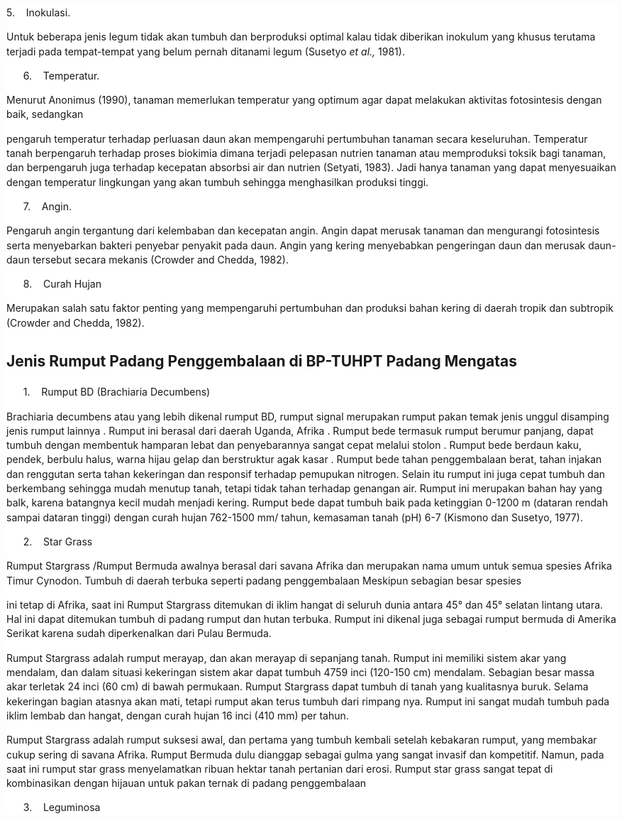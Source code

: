 <p><span class="font8">5. &nbsp;&nbsp;&nbsp;Inokulasi.</span></p></li></ul>
<p><span class="font8">Untuk beberapa jenis legum tidak akan tumbuh dan berproduksi optimal kalau tidak diberikan inokulum yang khusus terutama terjadi pada tempat-tempat yang belum pernah ditanami legum (Susetyo </span><span class="font8" style="font-style:italic;">et al.,</span><span class="font8"> 1981).</span></p>
<ul style="list-style:none;"><li>
<p><span class="font8">6. &nbsp;&nbsp;&nbsp;Temperatur.</span></p></li></ul>
<p><span class="font8">Menurut Anonimus (1990), tanaman memerlukan temperatur yang optimum agar dapat melakukan aktivitas fotosintesis dengan baik, sedangkan</span></p>
<p><span class="font8">pengaruh temperatur terhadap perluasan daun akan mempengaruhi pertumbuhan tanaman secara keseluruhan. Temperatur tanah berpengaruh terhadap proses biokimia dimana terjadi pelepasan nutrien tanaman atau memproduksi toksik bagi tanaman, dan berpengaruh juga terhadap kecepatan absorbsi air dan nutrien (Setyati, 1983). Jadi hanya tanaman yang dapat menyesuaikan dengan temperatur lingkungan yang akan tumbuh sehingga menghasilkan produksi tinggi.</span></p>
<ul style="list-style:none;"><li>
<p><span class="font8">7. &nbsp;&nbsp;&nbsp;Angin.</span></p></li></ul>
<p><span class="font8">Pengaruh angin tergantung dari kelembaban dan kecepatan angin. Angin dapat merusak tanaman dan mengurangi fotosintesis serta menyebarkan bakteri penyebar penyakit pada daun. Angin yang kering menyebabkan pengeringan daun dan merusak daun-daun tersebut secara mekanis (Crowder and Chedda, 1982).</span></p>
<ul style="list-style:none;"><li>
<p><span class="font8">8. &nbsp;&nbsp;&nbsp;Curah Hujan</span></p></li></ul>
<p><span class="font8">Merupakan salah satu faktor penting yang mempengaruhi pertumbuhan dan produksi bahan kering di daerah tropik dan subtropik (Crowder and Chedda, 1982).</span></p>
<h2><a name="bookmark31"></a><span class="font8" style="font-weight:bold;"><a name="bookmark32"></a>Jenis Rumput Padang Penggembalaan di BP-TUHPT Padang Mengatas</span></h2>
<ul style="list-style:none;"><li>
<p><span class="font8">1. &nbsp;&nbsp;&nbsp;Rumput BD (Brachiaria Decumbens)</span></p></li></ul>
<p><span class="font8">Brachiaria decumbens atau yang lebih dikenal rumput BD, rumput signal merupakan rumput pakan temak jenis unggul disamping jenis rumput lainnya . Rumput ini berasal dari daerah Uganda, Afrika . Rumput bede termasuk rumput berumur panjang, dapat tumbuh dengan membentuk hamparan lebat dan penyebarannya sangat cepat melalui stolon . Rumput bede berdaun kaku, pendek, berbulu halus, warna hijau gelap dan berstruktur agak kasar . Rumput bede tahan penggembalaan berat, tahan injakan dan renggutan serta tahan kekeringan dan responsif terhadap pemupukan nitrogen. Selain itu rumput ini juga cepat tumbuh dan berkembang sehingga mudah menutup tanah, tetapi tidak tahan terhadap genangan air. Rumput ini merupakan bahan hay yang balk, karena batangnya kecil mudah menjadi kering. Rumput bede dapat tumbuh baik pada ketinggian 0-1200 m (dataran rendah sampai dataran tinggi) dengan curah hujan 762-1500 mm/ tahun, kemasaman tanah (pH) 6-7 (Kismono dan Susetyo, 1977).</span></p>
<ul style="list-style:none;"><li>
<p><span class="font8">2. &nbsp;&nbsp;&nbsp;Star Grass</span></p></li></ul>
<p><span class="font8">Rumput Stargrass /Rumput Bermuda awalnya berasal dari savana Afrika dan merupakan nama umum untuk semua spesies Afrika Timur Cynodon. Tumbuh di daerah terbuka seperti padang penggembalaan Meskipun sebagian besar spesies</span></p>
<p><span class="font8">ini tetap di Afrika, saat ini Rumput Stargrass ditemukan di iklim hangat di seluruh dunia antara 45° dan 45° selatan lintang utara. Hal ini dapat ditemukan tumbuh di padang rumput dan hutan terbuka. Rumput ini dikenal juga sebagai rumput bermuda di Amerika Serikat karena sudah diperkenalkan dari Pulau Bermuda.</span></p>
<p><span class="font8">Rumput Stargrass adalah rumput merayap, dan akan merayap di sepanjang tanah. Rumput ini memiliki sistem akar yang mendalam, dan dalam situasi kekeringan sistem akar dapat tumbuh 4759 inci (120-150 cm) mendalam. Sebagian besar massa akar terletak 24 inci (60 cm) di bawah permukaan. Rumput Stargrass dapat tumbuh di tanah yang kualitasnya buruk. Selama kekeringan bagian atasnya akan mati, tetapi rumput akan terus tumbuh dari rimpang nya. Rumput ini sangat mudah tumbuh pada iklim lembab dan hangat, dengan curah hujan 16 inci (410 mm) per tahun.</span></p>
<p><span class="font8">Rumput Stargrass adalah rumput suksesi awal, dan pertama yang tumbuh kembali setelah kebakaran rumput, yang membakar cukup sering di savana Afrika. Rumput Bermuda dulu dianggap sebagai gulma yang sangat invasif dan kompetitif. Namun, pada saat ini rumput star grass menyelamatkan ribuan hektar tanah pertanian dari erosi. Rumput star grass sangat tepat di kombinasikan dengan hijauan untuk pakan ternak di padang penggembalaan</span></p>
<ul style="list-style:none;"><li>
<p><span class="font8">3. &nbsp;&nbsp;&nbsp;Leguminosa</span></p></li></ul>